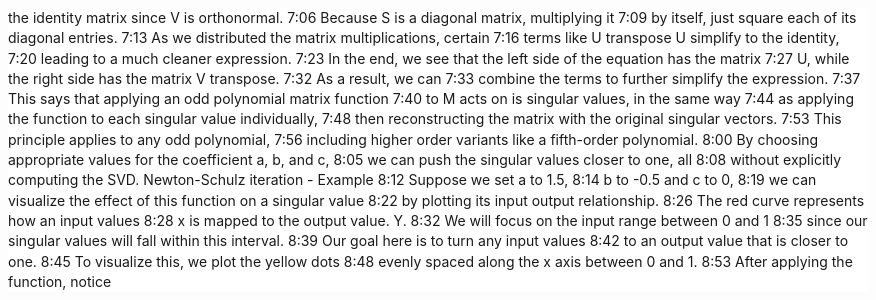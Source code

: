 the identity matrix since V is orthonormal.
7:06
Because S is a diagonal matrix, multiplying it
7:09
by itself, just square each of its diagonal entries.
7:13
As we distributed the matrix multiplications, certain
7:16
terms like U transpose U simplify to the identity,
7:20
leading to a much cleaner expression.
7:23
In the end, we see that the left side of the equation has the matrix
7:27
U, while the right side has the matrix V transpose.
7:32
As a result, we can
7:33
combine the terms to further simplify the expression.
7:37
This says that applying an odd polynomial matrix function
7:40
to M acts on is singular values, in the same way
7:44
as applying the function to each singular value individually,
7:48
then reconstructing the matrix with the original singular vectors.
7:53
This principle applies to any odd polynomial,
7:56
including higher order variants like a fifth-order polynomial.
8:00
By choosing appropriate values for the coefficient a, b, and c,
8:05
we can push the singular values closer to one, all
8:08
without explicitly computing the SVD.
Newton-Schulz iteration - Example
8:12
Suppose we set a to 1.5,
8:14
b to -0.5 and c to 0,
8:19
we can visualize the effect of this function on a singular value
8:22
by plotting its input output relationship.
8:26
The red curve represents how an input values
8:28
x is mapped to the output value. Y.
8:32
We will focus on the input range between 0 and 1
8:35
since our singular values will fall within this interval.
8:39
Our goal here is to turn any input values
8:42
to an output value that is closer to one.
8:45
To visualize this, we plot the yellow dots
8:48
evenly spaced along the x axis between 0 and 1.
8:53
After applying the function, notice